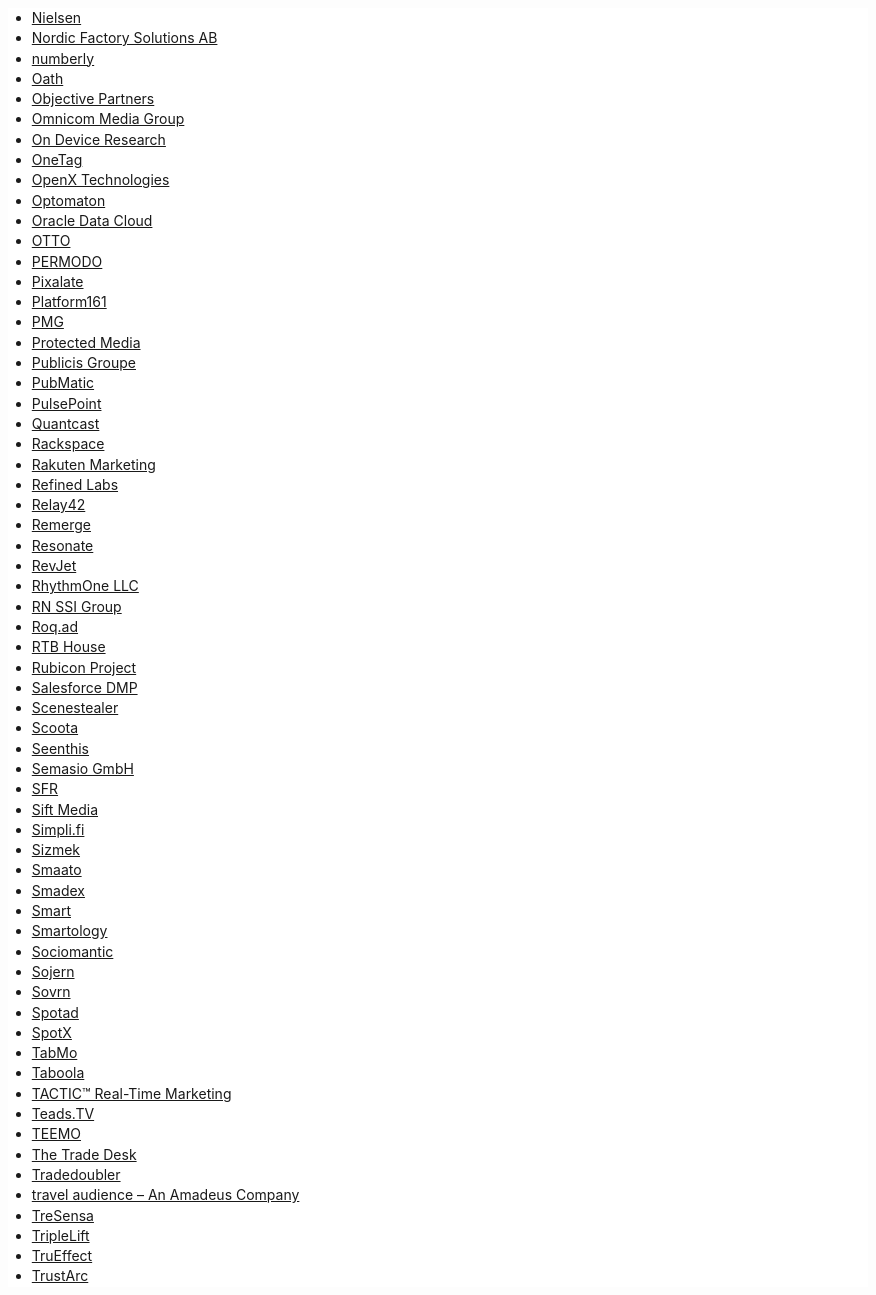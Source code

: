 * [Nielsen](http://www.nielsen.com/us/en/privacy-statement/digital-measurement.html)
* [Nordic Factory Solutions AB](https://www.bannerflow.com/privacy)
* [numberly](http://ads.1000mercis.com/us.html)
* [Oath](https://policies.oath.com/xw/en/oath/privacy/enterprise/b2bprivacypolicy/)
* [Objective Partners](https://www.objectivepartners.com/cookie-policy-and-privacy-statement/)
* [Omnicom Media Group](https://www.omnicommediagroup.com/disclaimer.htm)
* [On Device Research](https://ondeviceresearch.com/GDPR)
* [OneTag](https://www.onetag.net/privacy/)
* [OpenX Technologies](https://www.openx.com/legal/privacy-policy/)
* [Optomaton](http://optomaton.com/privacy.html)
* [Oracle Data Cloud](https://www.oracle.com/legal/privacy/marketing-cloud-data-cloud-privacy-policy.html)
* [OTTO](https://www.otto.de/shoppages/service/about/datenschutzinformation/aboutprivacyneedtoknow)
* [PERMODO](http://permodo.com/de/privacy.html)
* [Pixalate](http://www.pixalate.com/privacypolicy/)
* [Platform161](https://platform161.com/cookie-and-privacy-policy/)
* [PMG](https://www.pmg.com/privacy-policy/)
* [Protected Media](http://www.protected.media/privacy-policy/)
* [Publicis Groupe](https://www.publicismedia.de/datenschutz/)
* [PubMatic](https://pubmatic.com/legal/privacy-policy/)
* [PulsePoint](https://www.pulsepoint.com/privacy-policy)
* [Quantcast](https://www.quantcast.com/privacy/)
* [Rackspace](http://www.rackspace.com/gdpr)
* [Rakuten Marketing](https://rakutenmarketing.com/legal-notices/services-privacy-policy)
* [Refined Labs](https://www.refinedlabs.com/datenschutz-rfa)
* [Relay42](https://relay42.com/privacy)
* [Remerge](http://remerge.io/privacy-policy.html)
* [Resonate](https://www.resonate.com/privacy-policy/)
* [RevJet](https://www.revjet.com/privacy)
* [RhythmOne LLC](https://www.rhythmone.com/landing/gdpr)
* [RN SSI Group](https://www.valuedopinions.co.uk/privacy)
* [Roq.ad](https://www.roq.ad/privacy-policy)
* [RTB House](https://www.rtbhouse.com/gdpr/)
* [Rubicon Project](http://rubiconproject.com/rubicon-project-yield-optimization-privacy-policy/)
* [Salesforce DMP](https://www.salesforce.com/company/privacy/)
* [Scenestealer](http://www.scenestealer.tv/privacy-policy)
* [Scoota](http://scoota.com/privacy-policy/)
* [Seenthis](https://seenthis.co/privacy-notice-2018-04-18.pdf)
* [Semasio GmbH](http://www.semasio.com/privacy-policy/)
* [SFR](http://www.sfr.fr/securite-confidentialite.html)
* [Sift Media](https://www.sift.co/privacy)
* [Simpli.fi](https://www.simpli.fi/site-privacy-policy2/)
* [Sizmek](https://www.sizmek.com/privacy-policy/)
* [Smaato](https://www.smaato.com/privacy/)
* [Smadex](http://smadex.com/end-user-privacy-policy/)
* [Smart](http://smartadserver.com/company/privacy-policy/)
* [Smartology](https://www.smartology.net/privacy-policy/)
* [Sociomantic](https://www.sociomantic.com/privacy/en/)
* [Sojern](https://www.sojern.com/privacy/product-privacy-policy/)
* [Sovrn](https://www.sovrn.com/privacy-policy/)
* [Spotad](http://www.spotad.co/privacy-policy/)
* [SpotX](https://www.spotx.tv/privacy-policy/)
* [TabMo](http://static.tabmo.io.s3.amazonaws.com/privacy-policy/index.html)
* [Taboola](https://www.taboola.com/privacy-policy)
* [TACTIC™ Real-Time Marketing](http://tacticrealtime.com/privacy/)
* [Teads.TV](https://teads.tv/privacy-policy/)
* [TEEMO](https://teemo.co/fr/confidentialite/)
* [The Trade Desk](https://www.thetradedesk.com/general/privacy-policy)
* [Tradedoubler](http://www.tradedoubler.com/en/privacy-policy/)
* [travel audience – An Amadeus Company](https://travelaudience.com/product-privacy-policy/)
* [TreSensa](http://tresensa.com/eu-privacy/index.html)
* [TripleLift](https://triplelift.com/privacy/)
* [TruEffect](https://trueffect.com/privacy-policy/)
* [TrustArc](https://www.trustarc.com/privacy-policy/)